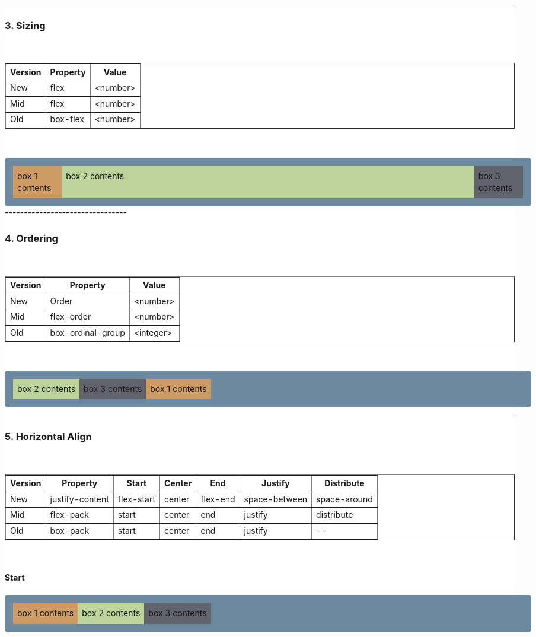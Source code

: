 -----------------------------

### 3. Sizing ###
<br><table border="1"><tbody><tr><th>Version</th><th>Property</th><th>Value</th></tr><tr><td>New</td><td>flex</td><td>&lt;number&gt;</td></tr><tr><td>Mid</td><td>flex</td><td>&lt;number&gt;</td></tr><tr><td>Old</td><td>box-flex</td><td>&lt;number&gt;</td></tr></tbody></table><br>

<div class="container" style="padding: 1em; background-color: #6D899F; border-radius: 5px; width: 100%; display: -webkit-box; display: -moz-box; display: -ms-flexbox; display: -webkit-flex; display: flex;">  <section class="box1" style="background-color: #CE9B64; padding: 0.5em;-webkit-box-flex: 1; -moz-box-flex: 1; -webkit-flex: 1; -ms-flex: 1; flex: 1;">    box 1 contents  </section>  <section class="box2" style="background-color: #BCD39B; padding: 0.5em;-webkit-box-flex: 10; -moz-box-flex: 10; -webkit-flex: 10; -ms-flex: 10; flex: 10;">    box 2 contents  </section>  <section class="box3" style="background-color: #62626D; padding: 0.5em;-webkit-box-flex: 1; -moz-box-flex: 1; -webkit-flex: 1; -ms-flex: 1; flex: 1;">    box 3 contents  </section></div>
--------------------------------

### 4. Ordering ###

<br><table border="1"><tbody><tr><th>Version</th><th>Property</th><th>Value</th></tr><tr><td>New</td><td>Order</td><td>&lt;number&gt;</td></tr><tr><td>Mid</td><td>flex-order</td><td>&lt;number&gt;</td></tr><tr><td>Old</td><td>box-ordinal-group</td><td>&lt;integer&gt;</td></tr></tbody></table><br>

<div class="container" style="padding: 1em; background-color: #6D899F; border-radius: 5px; width: 100%; display: -webkit-box; display: -moz-box; display: -ms-flexbox; display: -webkit-flex; display: flex;">  <section class="box1" style="background-color: #CE9B64; padding: 0.5em; -webkit-box-ordinal-group: 3; -moz-box-ordinal-group: 3; -ms-flex-order: 3; -webkit-order: 3; order: 3;">    box 1 contents  </section>  <section class="box2" style="background-color: #BCD39B; padding: 0.5em; -webkit-box-ordinal-group: 1; -moz-box-ordinal-group: 1; -ms-flex-order: 1; -webkit-order: 1; order: 1;">    box 2 contents  </section>  <section class="box3" style="background-color: #62626D; padding: 0.5em; -webkit-box-ordinal-group: 2; -moz-box-ordinal-group: 2; -ms-flex-order: 2; -webkit-order: 2; order: 2;">    box 3 contents  </section></div>

---------------------------------

### 5. Horizontal Align ###

<br><table border="1"><tbody><tr><th>Version</th><th>Property</th><th>Start</th><th>Center</th><th>End</th><th>Justify</th><th>Distribute</th></tr><tr><td>New</td><td>justify-content</td><td>flex-start</td><td>center</td><td>flex-end</td><td>space-between</td><td>space-around</td></tr><tr><td>Mid</td><td>flex-pack</td><td>start</td><td>center</td><td>end</td><td>justify</td><td>distribute</td></tr><tr><td>Old</td><td>box-pack</td><td>start</td><td>center</td><td>end</td><td>justify</td><td>--</td></tr></tbody></table><br>

#### Start ####
<div class="container" style="border-radius: 5px; padding: 1em; background-color: #6D899F; display: -webkit-box; display: -moz-box; display: -ms-flexbox; display: -webkit-flex; display: flex; width: 100%; -webkit-box-pack: start; -moz-box-pack: start; -ms-flexbox-pack: start; -webkit-flex-pack: start; flex-pack: start; -webkit-justify-content: flex-start; -moz-justify-content: flex-start; -ms-justify-content: flex-start; -justify-content: flex-start;">  <section class="box1" style="background-color: #CE9B64; padding: 0.5em;">    box 1 contents  </section>  <section class="box2" style="background-color: #BCD39B; padding: 0.5em;">    box 2 contents  </section>  <section class="box3" style="background-color: #62626D; padding: 0.5em;">    box 3 contents  </section></div>
